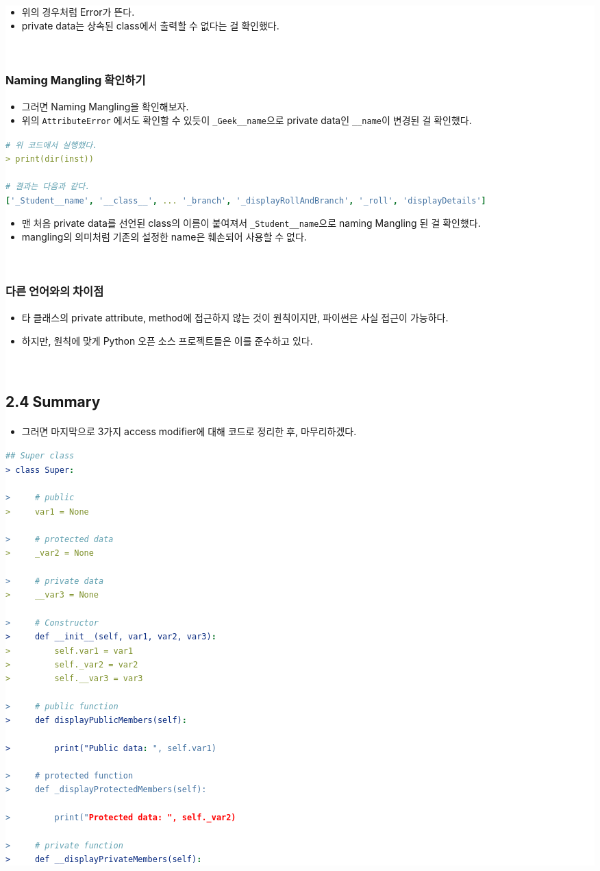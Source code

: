 - 위의 경우처럼 Error가 뜬다.
- private data는 상속된 class에서 출력할 수 없다는 걸 확인했다.


<br>


### Naming Mangling 확인하기

- 그러면 Naming Mangling을 확인해보자.
- 위의 `AttributeError` 에서도 확인할 수 있듯이 `_Geek__name`으로 private data인 `__name`이 변경된 걸 확인했다.

```yml
# 위 코드에서 실행했다.
> print(dir(inst))

# 결과는 다음과 같다.
['_Student__name', '__class__', ... '_branch', '_displayRollAndBranch', '_roll', 'displayDetails']
```

- 맨 처음 private data를 선언된 class의 이름이 붙여져서 `_Student__name`으로 naming Mangling 된 걸 확인했다.
- mangling의 의미처럼 기존의 설정한 name은 훼손되어 사용할 수 없다.

<br>

### 다른 언어와의 차이점

- 타 클래스의 private attribute, method에 접근하지 않는 것이 원칙이지만, 파이썬은 사실 접근이 가능하다.

- 하지만, 원칙에 맞게 Python 오픈 소스 프로젝트들은 이를 준수하고 있다.

<br>

## 2.4 Summary

- 그러면 마지막으로 3가지 access modifier에 대해 코드로 정리한 후, 마무리하겠다.

```yml
## Super class
> class Super:

>     # public
>     var1 = None

>     # protected data
>     _var2 = None

>     # private data
>     __var3 = None

>     # Constructor
>     def __init__(self, var1, var2, var3):
>         self.var1 = var1
>         self._var2 = var2
>         self.__var3 = var3

>     # public function
>     def displayPublicMembers(self):

>         print("Public data: ", self.var1)

>     # protected function
>     def _displayProtectedMembers(self):

>         print("Protected data: ", self._var2)

>     # private function
>     def __displayPrivateMembers(self):
```